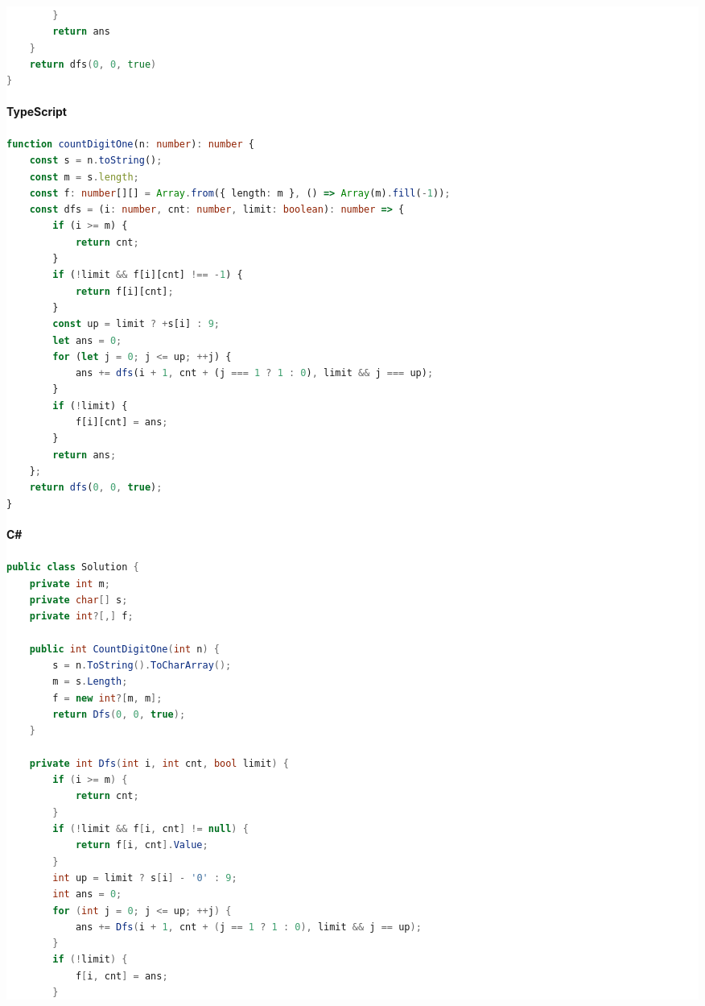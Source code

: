 ```go
		}
		return ans
	}
	return dfs(0, 0, true)
}
```

#### TypeScript

```ts
function countDigitOne(n: number): number {
    const s = n.toString();
    const m = s.length;
    const f: number[][] = Array.from({ length: m }, () => Array(m).fill(-1));
    const dfs = (i: number, cnt: number, limit: boolean): number => {
        if (i >= m) {
            return cnt;
        }
        if (!limit && f[i][cnt] !== -1) {
            return f[i][cnt];
        }
        const up = limit ? +s[i] : 9;
        let ans = 0;
        for (let j = 0; j <= up; ++j) {
            ans += dfs(i + 1, cnt + (j === 1 ? 1 : 0), limit && j === up);
        }
        if (!limit) {
            f[i][cnt] = ans;
        }
        return ans;
    };
    return dfs(0, 0, true);
}
```

#### C#

```cs
public class Solution {
    private int m;
    private char[] s;
    private int?[,] f;

    public int CountDigitOne(int n) {
        s = n.ToString().ToCharArray();
        m = s.Length;
        f = new int?[m, m];
        return Dfs(0, 0, true);
    }

    private int Dfs(int i, int cnt, bool limit) {
        if (i >= m) {
            return cnt;
        }
        if (!limit && f[i, cnt] != null) {
            return f[i, cnt].Value;
        }
        int up = limit ? s[i] - '0' : 9;
        int ans = 0;
        for (int j = 0; j <= up; ++j) {
            ans += Dfs(i + 1, cnt + (j == 1 ? 1 : 0), limit && j == up);
        }
        if (!limit) {
            f[i, cnt] = ans;
        }
```